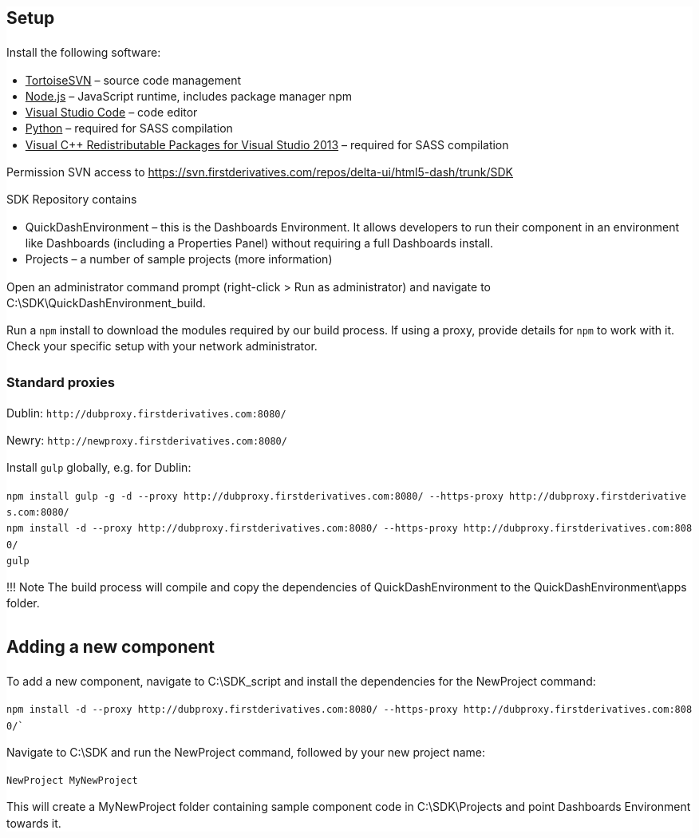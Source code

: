 ## Setup

Install the following software:

 * <a href="http://tortoisesvn.net/downloads.html">TortoiseSVN</a> – source code management
 * <a href="https://nodejs.org/en/download/">Node.js</a> – JavaScript runtime, includes package manager npm
 * <a href="https://code.visualstudio.com/">Visual Studio Code</a> – code editor
 * <a href="https://www.python.org/download/releases/2.7/">Python</a> – required for SASS compilation
 * <a href="https://www.microsoft.com/en-us/download/details.aspx?id=40784">Visual C++ Redistributable Packages for Visual Studio 2013</a> – required for SASS compilation

Permission SVN access to https://svn.firstderivatives.com/repos/delta-ui/html5-dash/trunk/SDK

SDK Repository contains

* QuickDashEnvironment – this is the Dashboards Environment. It allows developers to run their component in an environment like Dashboards (including a Properties Panel) without requiring a full Dashboards install.
* Projects – a number of sample projects (more information)

Open an administrator command prompt (right-click > Run as administrator) and navigate to C:\SDK\QuickDashEnvironment\_build.

Run a `npm` install to download the modules required by our build process. If using a proxy, provide details for `npm` to work with it. Check your specific setup with your network administrator.
 
### Standard proxies

Dublin: `http://dubproxy.firstderivatives.com:8080/`

Newry: `http://newproxy.firstderivatives.com:8080/`


Install `gulp` globally, e.g. for Dublin:
```dos
npm install gulp -g -d --proxy http://dubproxy.firstderivatives.com:8080/ --https-proxy http://dubproxy.firstderivatives.com:8080/
npm install -d --proxy http://dubproxy.firstderivatives.com:8080/ --https-proxy http://dubproxy.firstderivatives.com:8080/
gulp
```

!!! Note
    The build process will compile and copy the dependencies of QuickDashEnvironment to the QuickDashEnvironment\apps folder.


## Adding a new component

To add a new component, navigate to C:\SDK\_script and install the dependencies for the NewProject command:
```dos
npm install -d --proxy http://dubproxy.firstderivatives.com:8080/ --https-proxy http://dubproxy.firstderivatives.com:8080/`
```
Navigate to C:\SDK and run the NewProject command, followed by your new project name:
```dos
NewProject MyNewProject
```
This will create a MyNewProject folder containing sample component code in C:\SDK\Projects and point Dashboards Environment towards it.
